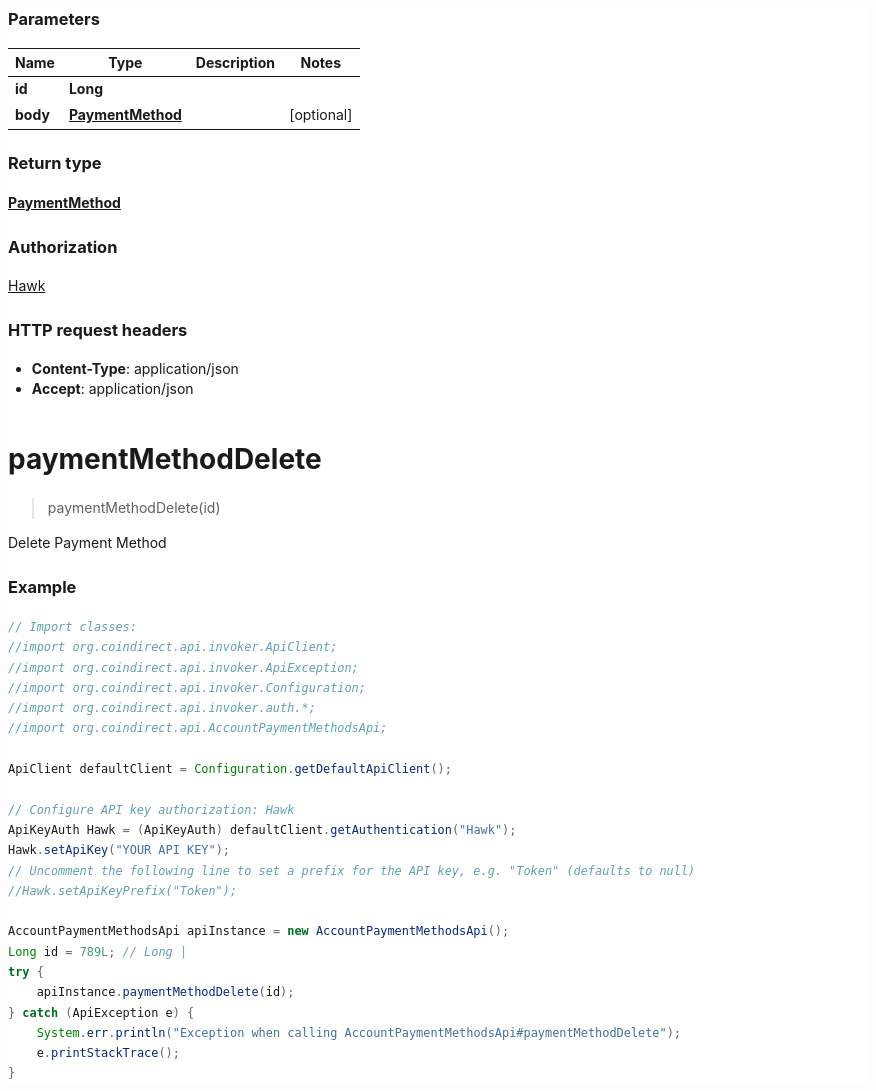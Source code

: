 ### Parameters

Name | Type | Description  | Notes
------------- | ------------- | ------------- | -------------
 **id** | **Long**|  |
 **body** | [**PaymentMethod**](PaymentMethod.md)|  | [optional]

### Return type

[**PaymentMethod**](PaymentMethod.md)

### Authorization

[Hawk](../README.md#Hawk)

### HTTP request headers

 - **Content-Type**: application/json
 - **Accept**: application/json

<a name="paymentMethodDelete"></a>
# **paymentMethodDelete**
> paymentMethodDelete(id)

Delete Payment Method

### Example
```java
// Import classes:
//import org.coindirect.api.invoker.ApiClient;
//import org.coindirect.api.invoker.ApiException;
//import org.coindirect.api.invoker.Configuration;
//import org.coindirect.api.invoker.auth.*;
//import org.coindirect.api.AccountPaymentMethodsApi;

ApiClient defaultClient = Configuration.getDefaultApiClient();

// Configure API key authorization: Hawk
ApiKeyAuth Hawk = (ApiKeyAuth) defaultClient.getAuthentication("Hawk");
Hawk.setApiKey("YOUR API KEY");
// Uncomment the following line to set a prefix for the API key, e.g. "Token" (defaults to null)
//Hawk.setApiKeyPrefix("Token");

AccountPaymentMethodsApi apiInstance = new AccountPaymentMethodsApi();
Long id = 789L; // Long | 
try {
    apiInstance.paymentMethodDelete(id);
} catch (ApiException e) {
    System.err.println("Exception when calling AccountPaymentMethodsApi#paymentMethodDelete");
    e.printStackTrace();
}
```
